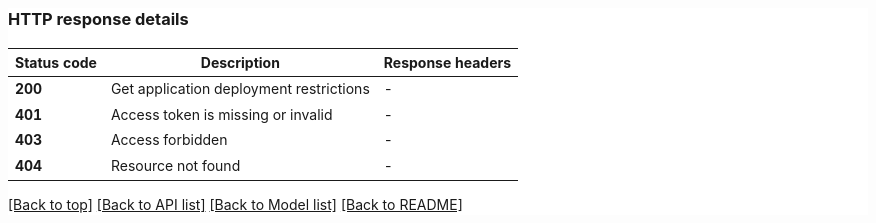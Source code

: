 
### HTTP response details

| Status code | Description | Response headers |
|-------------|-------------|------------------|
**200** | Get application deployment restrictions |  -  |
**401** | Access token is missing or invalid |  -  |
**403** | Access forbidden |  -  |
**404** | Resource not found |  -  |

[[Back to top]](#) [[Back to API list]](../README.md#documentation-for-api-endpoints) [[Back to Model list]](../README.md#documentation-for-models) [[Back to README]](../README.md)

